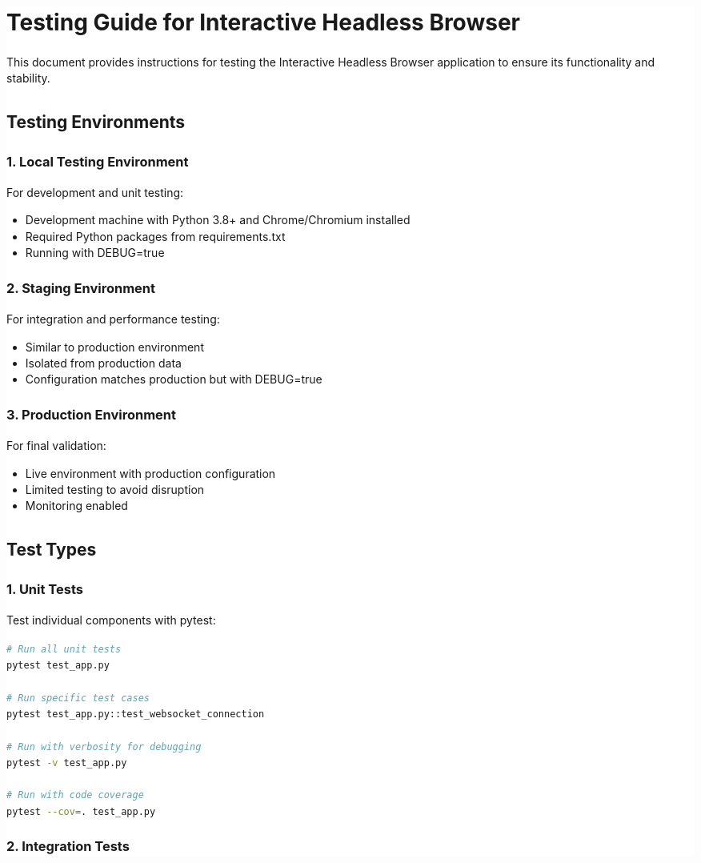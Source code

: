 # Testing Guide for Interactive Headless Browser

This document provides instructions for testing the Interactive Headless Browser application to ensure its functionality and stability.

## Testing Environments

### 1. Local Testing Environment

For development and unit testing:
- Development machine with Python 3.8+ and Chrome/Chromium installed
- Required Python packages from requirements.txt
- Running with DEBUG=true

### 2. Staging Environment

For integration and performance testing:
- Similar to production environment
- Isolated from production data
- Configuration matches production but with DEBUG=true

### 3. Production Environment 

For final validation:
- Live environment with production configuration
- Limited testing to avoid disruption
- Monitoring enabled

## Test Types

### 1. Unit Tests

Test individual components with pytest:

```bash
# Run all unit tests
pytest test_app.py

# Run specific test cases
pytest test_app.py::test_websocket_connection

# Run with verbosity for debugging
pytest -v test_app.py

# Run with code coverage
pytest --cov=. test_app.py
```

### 2. Integration Tests
